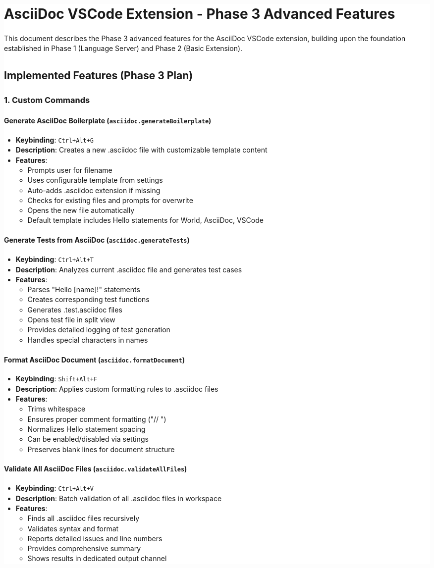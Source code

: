 # AsciiDoc VSCode Extension - Phase 3 Advanced Features

This document describes the Phase 3 advanced features for the AsciiDoc VSCode extension, building upon the foundation established in Phase 1 (Language Server) and Phase 2 (Basic Extension).

## Implemented Features (Phase 3 Plan)

### 1. Custom Commands

#### Generate AsciiDoc Boilerplate (`asciidoc.generateBoilerplate`)
- **Keybinding**: `Ctrl+Alt+G`
- **Description**: Creates a new .asciidoc file with customizable template content
- **Features**:
  - Prompts user for filename
  - Uses configurable template from settings
  - Auto-adds .asciidoc extension if missing
  - Checks for existing files and prompts for overwrite
  - Opens the new file automatically
  - Default template includes Hello statements for World, AsciiDoc, VSCode

#### Generate Tests from AsciiDoc (`asciidoc.generateTests`)
- **Keybinding**: `Ctrl+Alt+T`
- **Description**: Analyzes current .asciidoc file and generates test cases
- **Features**:
  - Parses "Hello [name]!" statements
  - Creates corresponding test functions
  - Generates .test.asciidoc files
  - Opens test file in split view
  - Provides detailed logging of test generation
  - Handles special characters in names

#### Format AsciiDoc Document (`asciidoc.formatDocument`)
- **Keybinding**: `Shift+Alt+F`
- **Description**: Applies custom formatting rules to .asciidoc files
- **Features**:
  - Trims whitespace
  - Ensures proper comment formatting ("// ")
  - Normalizes Hello statement spacing
  - Can be enabled/disabled via settings
  - Preserves blank lines for document structure

#### Validate All AsciiDoc Files (`asciidoc.validateAllFiles`)
- **Keybinding**: `Ctrl+Alt+V`
- **Description**: Batch validation of all .asciidoc files in workspace
- **Features**:
  - Finds all .asciidoc files recursively
  - Validates syntax and format
  - Reports detailed issues and line numbers
  - Provides comprehensive summary
  - Shows results in dedicated output channel
